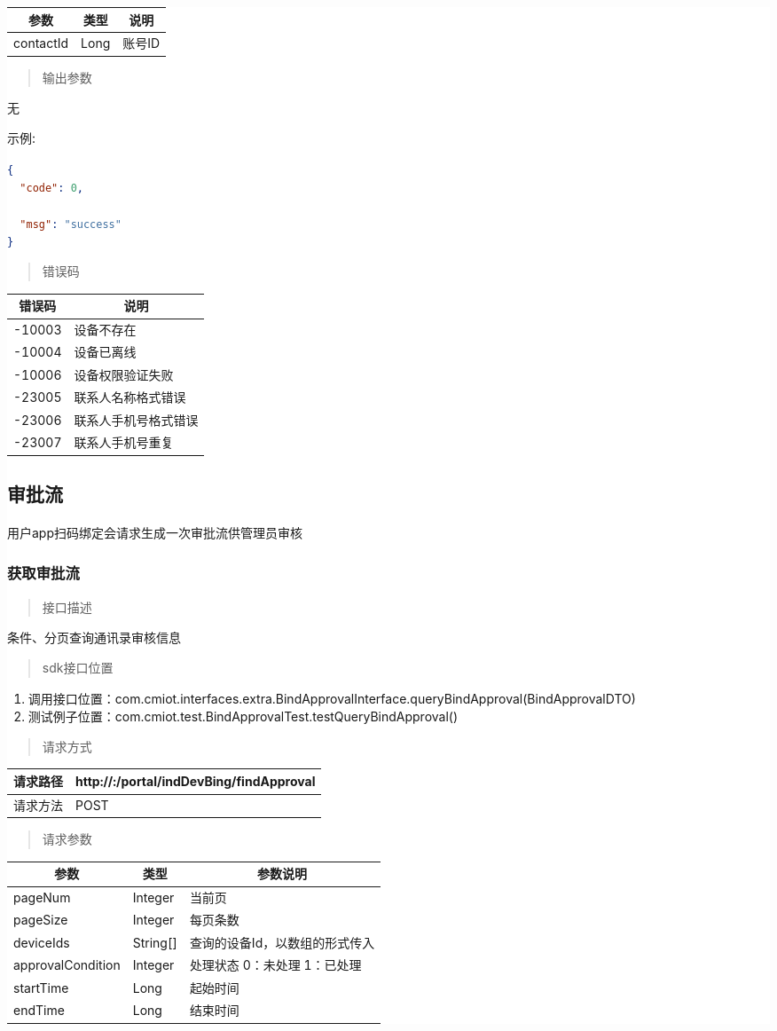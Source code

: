 
| 参数             | 类型      | 说明      |
| -------------- | ------- | ------- |
| contactId      | Long    | 账号ID    |

> 输出参数


无

示例:

```json
{
  "code": 0,

  "msg": "success"
}
```

> 错误码

| 错误码    | 说明         |
| ------ | ---------- |
| -10003 | 设备不存在      |
| -10004 | 设备已离线      |
| -10006 | 设备权限验证失败   |
| -23005 | 联系人名称格式错误  |
| -23006 | 联系人手机号格式错误 |
| -23007 | 联系人手机号重复   |
## 审批流
用户app扫码绑定会请求生成一次审批流供管理员审核
### 获取审批流
> 接口描述

  条件、分页查询通讯录审核信息

> sdk接口位置

1. 调用接口位置：com.cmiot.interfaces.extra.BindApprovalInterface.queryBindApproval(BindApprovalDTO)
2. 测试例子位置：com.cmiot.test.BindApprovalTest.testQueryBindApproval() 
 

> 请求方式

  | 请求路径 | http://<HOST>:<PORT>/portal/indDevBing/findApproval |
  | ---- | ---------------------------------------- |
  | 请求方法 | POST                                     |

> 请求参数

  | 参数                | 类型       | 参数说明                |
  | ----------------- | -------- | ------------------- |
  | pageNum           | Integer  | 当前页                 |
  | pageSize          | Integer  | 每页条数                |
  | deviceIds         | String[] | 查询的设备Id，以数组的形式传入    |
  | approvalCondition | Integer  | 处理状态 0：未处理    1：已处理 |
  | startTime         | Long     | 起始时间                |
  | endTime           | Long     | 结束时间                |
